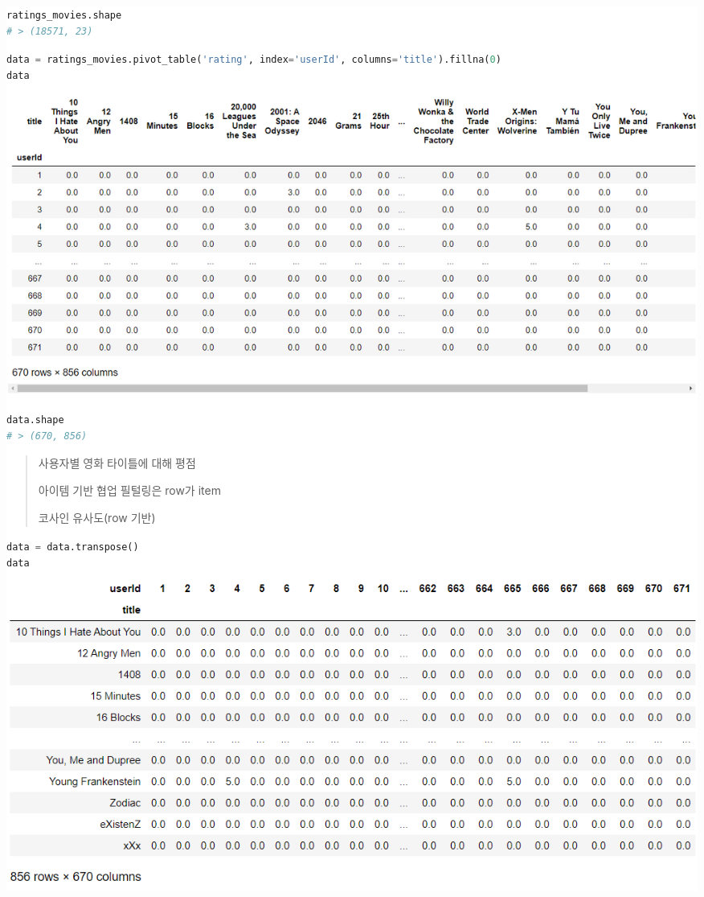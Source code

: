 ```python
ratings_movies.shape
# > (18571, 23)
```

```python
data = ratings_movies.pivot_table('rating', index='userId', columns='title').fillna(0)
data
```

![image-20200413155804938](image/image-20200413155804938.png)

```python
data.shape
# > (670, 856)
```

> 사용자별 영화 타이틀에 대해 평점
>
> 아이템 기반 협업 필털링은 row가 item
>
> 코사인 유사도(row 기반)

```python
data = data.transpose()
data
```

![image-20200413155858605](image/image-20200413155858605.png)
